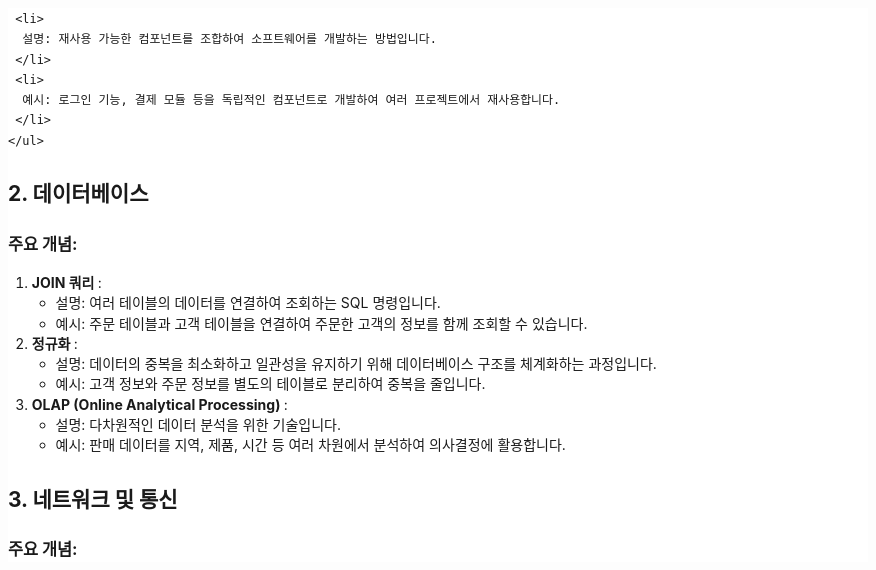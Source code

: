      <li>
      설명: 재사용 가능한 컴포넌트를 조합하여 소프트웨어를 개발하는 방법입니다.
     </li>
     <li>
      예시: 로그인 기능, 결제 모듈 등을 독립적인 컴포넌트로 개발하여 여러 프로젝트에서 재사용합니다.
     </li>
    </ul>
   </li>
  </ol>
  <h2>
   2. 데이터베이스
  </h2>
  <h3>
   주요 개념:
  </h3>
  <ol>
   <li>
    <strong>
     JOIN 쿼리
    </strong>
    :
    <ul>
     <li>
      설명: 여러 테이블의 데이터를 연결하여 조회하는 SQL 명령입니다.
     </li>
     <li>
      예시: 주문 테이블과 고객 테이블을 연결하여 주문한 고객의 정보를 함께 조회할 수 있습니다.
     </li>
    </ul>
   </li>
   <li>
    <strong>
     정규화
    </strong>
    :
    <ul>
     <li>
      설명: 데이터의 중복을 최소화하고 일관성을 유지하기 위해 데이터베이스 구조를 체계화하는 과정입니다.
     </li>
     <li>
      예시: 고객 정보와 주문 정보를 별도의 테이블로 분리하여 중복을 줄입니다.
     </li>
    </ul>
   </li>
   <li>
    <strong>
     OLAP (Online Analytical Processing)
    </strong>
    :
    <ul>
     <li>
      설명: 다차원적인 데이터 분석을 위한 기술입니다.
     </li>
     <li>
      예시: 판매 데이터를 지역, 제품, 시간 등 여러 차원에서 분석하여 의사결정에 활용합니다.
     </li>
    </ul>
   </li>
  </ol>
  <h2>
   3. 네트워크 및 통신
  </h2>
  <h3>
   주요 개념: